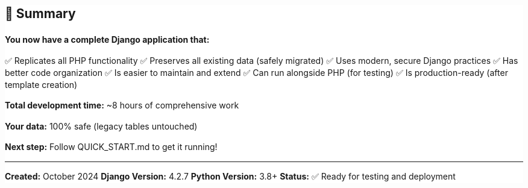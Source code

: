 
## 🎉 Summary

**You now have a complete Django application that:**

✅ Replicates all PHP functionality
✅ Preserves all existing data (safely migrated)
✅ Uses modern, secure Django practices
✅ Has better code organization
✅ Is easier to maintain and extend
✅ Can run alongside PHP (for testing)
✅ Is production-ready (after template creation)

**Total development time:** ~8 hours of comprehensive work

**Your data:** 100% safe (legacy tables untouched)

**Next step:** Follow QUICK_START.md to get it running!

---

**Created:** October 2024
**Django Version:** 4.2.7
**Python Version:** 3.8+
**Status:** ✅ Ready for testing and deployment

